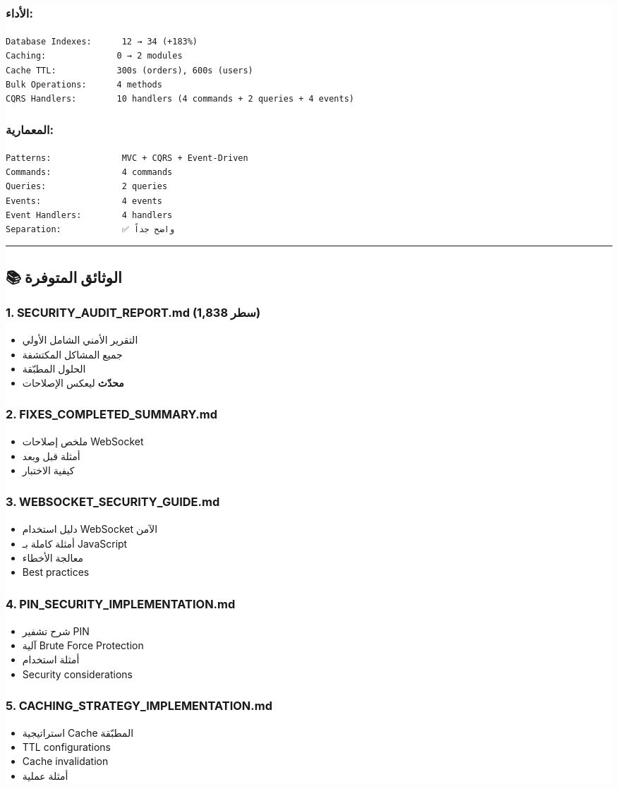 ### الأداء:
```
Database Indexes:      12 → 34 (+183%)
Caching:              0 → 2 modules
Cache TTL:            300s (orders), 600s (users)
Bulk Operations:      4 methods
CQRS Handlers:        10 handlers (4 commands + 2 queries + 4 events)
```

### المعمارية:
```
Patterns:              MVC + CQRS + Event-Driven
Commands:              4 commands
Queries:               2 queries  
Events:                4 events
Event Handlers:        4 handlers
Separation:            ✅ واضح جداً
```

---

## 📚 الوثائق المتوفرة

### 1. **SECURITY_AUDIT_REPORT.md** (1,838 سطر)
- التقرير الأمني الشامل الأولي
- جميع المشاكل المكتشفة
- الحلول المطبّقة
- **محدّث** ليعكس الإصلاحات

### 2. **FIXES_COMPLETED_SUMMARY.md**
- ملخص إصلاحات WebSocket
- أمثلة قبل وبعد
- كيفية الاختبار

### 3. **WEBSOCKET_SECURITY_GUIDE.md**
- دليل استخدام WebSocket الآمن
- أمثلة كاملة بـ JavaScript
- معالجة الأخطاء
- Best practices

### 4. **PIN_SECURITY_IMPLEMENTATION.md**
- شرح تشفير PIN
- آلية Brute Force Protection
- أمثلة استخدام
- Security considerations

### 5. **CACHING_STRATEGY_IMPLEMENTATION.md**
- استراتيجية Cache المطبّقة
- TTL configurations
- Cache invalidation
- أمثلة عملية
